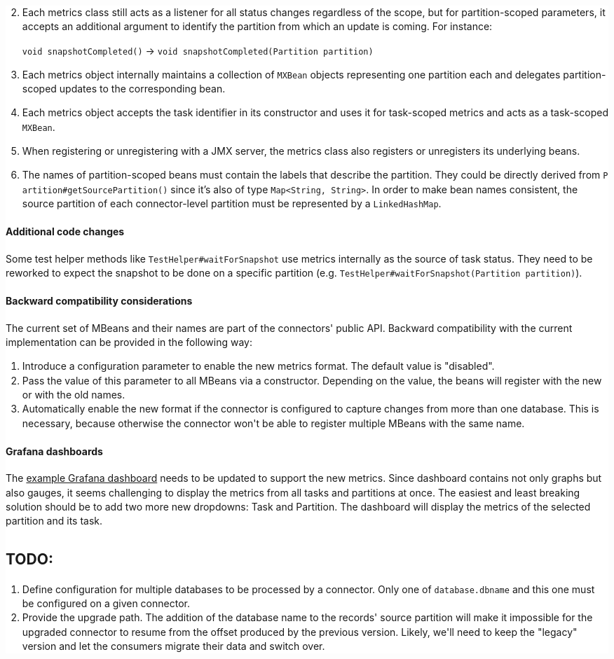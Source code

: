 2. Each metrics class still acts as a listener for all status changes regardless of the scope, but for partition-scoped parameters, it accepts an additional argument to identify the partition from which an update is coming. For instance:

   `void snapshotCompleted()` → `void snapshotCompleted(Partition partition)`

3. Each metrics object internally maintains a collection of `MXBean` objects representing one partition each and delegates partition-scoped updates to the corresponding bean.

4. Each metrics object accepts the task identifier in its constructor and uses it for task-scoped metrics and acts as a task-scoped `MXBean`.

5. When registering or unregistering with a JMX server, the metrics class also registers or unregisters its underlying beans.

6. The names of partition-scoped beans must contain the labels that describe the partition. They could be directly derived from `Partition#getSourcePartition()` since it’s also of type `Map<String, String>`. In order to make bean names consistent, the source partition of each connector-level partition must be represented by a `LinkedHashMap`.

#### Additional code changes

Some test helper methods like `TestHelper#waitForSnapshot` use metrics internally as the source of task status. They need to be reworked to expect the snapshot to be done on a specific partition (e.g. `TestHelper#waitForSnapshot(Partition partition)`).

#### Backward compatibility considerations

The current set of MBeans and their names are part of the connectors' public API. Backward compatibility with the current implementation can be provided in the following way:

1. Introduce a configuration parameter to enable the new metrics format. The default value is "disabled".
2. Pass the value of this parameter to all MBeans via a constructor. Depending on the value, the beans will register with the new or with the old names.
3. Automatically enable the new format if the connector is configured to capture changes from more than one database. This is necessary, because otherwise the connector won't be able to register multiple MBeans with the same name.

#### Grafana dashboards

The [example Grafana dashboard](https://github.com/debezium/debezium-examples/tree/master/monitoring) needs to be updated to support the new metrics. Since dashboard contains not only graphs but also gauges, it seems challenging to display the metrics from all tasks and partitions at once. The easiest and least breaking solution should be to add two more new dropdowns: Task and Partition. The dashboard will display the metrics of the selected partition and its task.

## TODO:

1. Define configuration for multiple databases to be processed by a connector. Only one of `database.dbname` and this one must be configured on a given connector.
2. Provide the upgrade path. The addition of the database name to the records' source partition will make it impossible for the upgraded connector to resume from the offset produced by the previous version. Likely, we'll need to keep the "legacy" version and let the consumers migrate their data and switch over.
